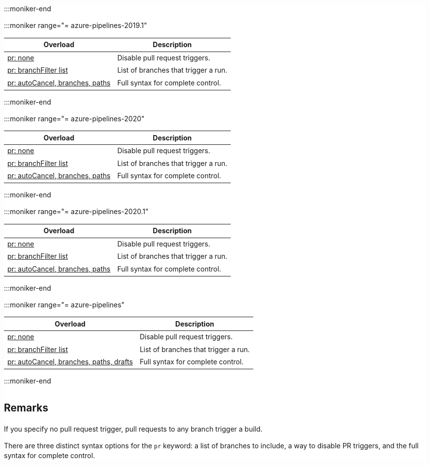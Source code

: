 :::moniker-end

:::moniker range="= azure-pipelines-2019.1" 

| Overload | Description |
|----------|-------------|
| [pr: none](#pr-none) | Disable pull request triggers. |
| [pr: branchFilter list](#pr-branchfilter-list) | List of branches that trigger a run. |
| [pr: autoCancel, branches, paths](#pr-autocancel-branches-paths) | Full syntax for complete control. |

:::moniker-end

:::moniker range="= azure-pipelines-2020" 

| Overload | Description |
|----------|-------------|
| [pr: none](#pr-none) | Disable pull request triggers. |
| [pr: branchFilter list](#pr-branchfilter-list) | List of branches that trigger a run. |
| [pr: autoCancel, branches, paths](#pr-autocancel-branches-paths) | Full syntax for complete control. |

:::moniker-end

:::moniker range="= azure-pipelines-2020.1" 

| Overload | Description |
|----------|-------------|
| [pr: none](#pr-none) | Disable pull request triggers. |
| [pr: branchFilter list](#pr-branchfilter-list) | List of branches that trigger a run. |
| [pr: autoCancel, branches, paths](#pr-autocancel-branches-paths) | Full syntax for complete control. |

:::moniker-end

:::moniker range="= azure-pipelines" 

| Overload | Description |
|----------|-------------|
| [pr: none](#pr-none) | Disable pull request triggers. |
| [pr: branchFilter list](#pr-branchfilter-list) | List of branches that trigger a run. |
| [pr: autoCancel, branches, paths, drafts](#pr-autocancel-branches-paths-drafts) | Full syntax for complete control. |

:::moniker-end


## Remarks

If you specify no pull request trigger, pull requests to any branch trigger a build.


There are three distinct syntax options for the `pr` keyword: a list of branches to include, a way to disable PR triggers, and the full syntax for complete control.
